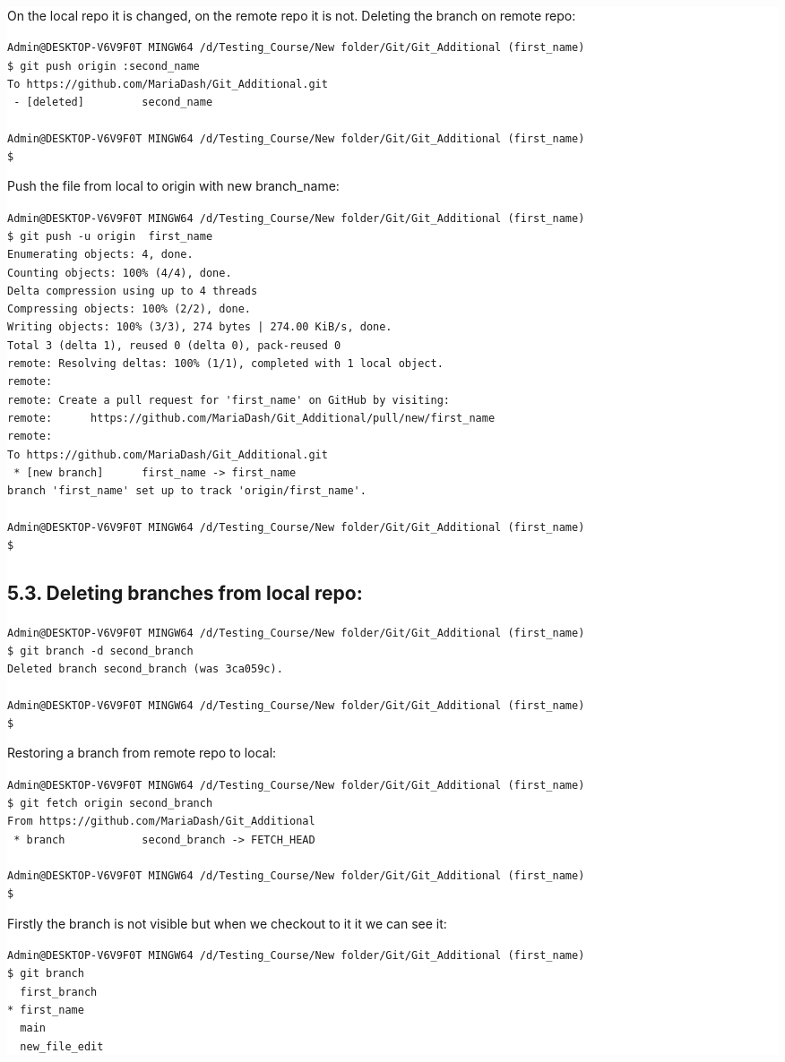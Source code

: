 ```
```
On the local repo it is changed, on the remote repo it is not.
Deleting the branch on remote repo:
```
Admin@DESKTOP-V6V9F0T MINGW64 /d/Testing_Course/New folder/Git/Git_Additional (first_name)
$ git push origin :second_name
To https://github.com/MariaDash/Git_Additional.git
 - [deleted]         second_name

Admin@DESKTOP-V6V9F0T MINGW64 /d/Testing_Course/New folder/Git/Git_Additional (first_name)
$
```
Push the file from local to origin with new branch_name:
```
Admin@DESKTOP-V6V9F0T MINGW64 /d/Testing_Course/New folder/Git/Git_Additional (first_name)
$ git push -u origin  first_name
Enumerating objects: 4, done.
Counting objects: 100% (4/4), done.
Delta compression using up to 4 threads
Compressing objects: 100% (2/2), done.
Writing objects: 100% (3/3), 274 bytes | 274.00 KiB/s, done.
Total 3 (delta 1), reused 0 (delta 0), pack-reused 0
remote: Resolving deltas: 100% (1/1), completed with 1 local object.
remote:
remote: Create a pull request for 'first_name' on GitHub by visiting:
remote:      https://github.com/MariaDash/Git_Additional/pull/new/first_name
remote:
To https://github.com/MariaDash/Git_Additional.git
 * [new branch]      first_name -> first_name
branch 'first_name' set up to track 'origin/first_name'.

Admin@DESKTOP-V6V9F0T MINGW64 /d/Testing_Course/New folder/Git/Git_Additional (first_name)
$

```
## 5.3. Deleting branches from local repo:
```
Admin@DESKTOP-V6V9F0T MINGW64 /d/Testing_Course/New folder/Git/Git_Additional (first_name)
$ git branch -d second_branch
Deleted branch second_branch (was 3ca059c).

Admin@DESKTOP-V6V9F0T MINGW64 /d/Testing_Course/New folder/Git/Git_Additional (first_name)
$
```
Restoring a branch from remote repo to local:
```
Admin@DESKTOP-V6V9F0T MINGW64 /d/Testing_Course/New folder/Git/Git_Additional (first_name)
$ git fetch origin second_branch
From https://github.com/MariaDash/Git_Additional
 * branch            second_branch -> FETCH_HEAD

Admin@DESKTOP-V6V9F0T MINGW64 /d/Testing_Course/New folder/Git/Git_Additional (first_name)
$

```
Firstly the branch is not visible but when we checkout to it it we can see it:
```
Admin@DESKTOP-V6V9F0T MINGW64 /d/Testing_Course/New folder/Git/Git_Additional (first_name)
$ git branch
  first_branch
* first_name
  main
  new_file_edit

```